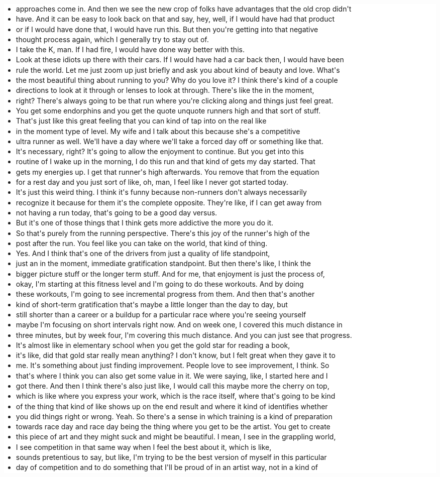 *  approaches come in. And then we see the new crop of folks have advantages that the old crop didn't
*  have. And it can be easy to look back on that and say, hey, well, if I would have had that product
*  or if I would have done that, I would have run this. But then you're getting into that negative
*  thought process again, which I generally try to stay out of.
*  I take the K, man. If I had fire, I would have done way better with this.
*  Look at these idiots up there with their cars. If I would have had a car back then, I would have been
*  rule the world. Let me just zoom up just briefly and ask you about kind of beauty and love. What's
*  the most beautiful thing about running to you? Why do you love it? I think there's kind of a couple
*  directions to look at it through or lenses to look at through. There's like the in the moment,
*  right? There's always going to be that run where you're clicking along and things just feel great.
*  You get some endorphins and you get the quote unquote runners high and that sort of stuff.
*  That's just like this great feeling that you can kind of tap into on the real like
*  in the moment type of level. My wife and I talk about this because she's a competitive
*  ultra runner as well. We'll have a day where we'll take a forced day off or something like that.
*  It's necessary, right? It's going to allow the enjoyment to continue. But you get into this
*  routine of I wake up in the morning, I do this run and that kind of gets my day started. That
*  gets my energies up. I get that runner's high afterwards. You remove that from the equation
*  for a rest day and you just sort of like, oh, man, I feel like I never got started today.
*  It's just this weird thing. I think it's funny because non-runners don't always necessarily
*  recognize it because for them it's the complete opposite. They're like, if I can get away from
*  not having a run today, that's going to be a good day versus.
*  But it's one of those things that I think gets more addictive the more you do it.
*  So that's purely from the running perspective. There's this joy of the runner's high of the
*  post after the run. You feel like you can take on the world, that kind of thing.
*  Yes. And I think that's one of the drivers from just a quality of life standpoint,
*  just an in the moment, immediate gratification standpoint. But then there's like, I think the
*  bigger picture stuff or the longer term stuff. And for me, that enjoyment is just the process of,
*  okay, I'm starting at this fitness level and I'm going to do these workouts. And by doing
*  these workouts, I'm going to see incremental progress from them. And then that's another
*  kind of short-term gratification that's maybe a little longer than the day to day, but
*  still shorter than a career or a buildup for a particular race where you're seeing yourself
*  maybe I'm focusing on short intervals right now. And on week one, I covered this much distance in
*  three minutes, but by week four, I'm covering this much distance. And you can just see that progress.
*  It's almost like in elementary school when you get the gold star for reading a book,
*  it's like, did that gold star really mean anything? I don't know, but I felt great when they gave it to
*  me. It's something about just finding improvement. People love to see improvement, I think. So
*  that's where I think you can also get some value in it. We were saying, like, I started here and I
*  got there. And then I think there's also just like, I would call this maybe more the cherry on top,
*  which is like where you express your work, which is the race itself, where that's going to be kind
*  of the thing that kind of like shows up on the end result and where it kind of identifies whether
*  you did things right or wrong. Yeah. So there's a sense in which training is a kind of preparation
*  towards race day and race day being the thing where you get to be the artist. You get to create
*  this piece of art and they might suck and might be beautiful. I mean, I see in the grappling world,
*  I see competition in that same way when I feel the best about it, which is like,
*  sounds pretentious to say, but like, I'm trying to be the best version of myself in this particular
*  day of competition and to do something that I'll be proud of in an artist way, not in a kind of